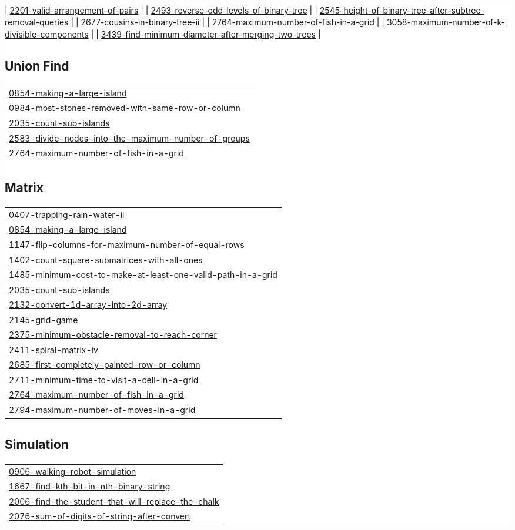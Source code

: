 | [2201-valid-arrangement-of-pairs](https://github.com/sargam-jain/leet/tree/master/2201-valid-arrangement-of-pairs) |
| [2493-reverse-odd-levels-of-binary-tree](https://github.com/sargam-jain/leet/tree/master/2493-reverse-odd-levels-of-binary-tree) |
| [2545-height-of-binary-tree-after-subtree-removal-queries](https://github.com/Sargamjain813/leet/tree/master/2545-height-of-binary-tree-after-subtree-removal-queries) |
| [2677-cousins-in-binary-tree-ii](https://github.com/Sargamjain813/leet/tree/master/2677-cousins-in-binary-tree-ii) |
| [2764-maximum-number-of-fish-in-a-grid](https://github.com/sargam-jain/leet/tree/master/2764-maximum-number-of-fish-in-a-grid) |
| [3058-maximum-number-of-k-divisible-components](https://github.com/sargam-jain/leet/tree/master/3058-maximum-number-of-k-divisible-components) |
| [3439-find-minimum-diameter-after-merging-two-trees](https://github.com/sargam-jain/leet/tree/master/3439-find-minimum-diameter-after-merging-two-trees) |
## Union Find
|  |
| ------- |
| [0854-making-a-large-island](https://github.com/sargam-jain/leet/tree/master/0854-making-a-large-island) |
| [0984-most-stones-removed-with-same-row-or-column](https://github.com/Sargamjain813/leet/tree/master/0984-most-stones-removed-with-same-row-or-column) |
| [2035-count-sub-islands](https://github.com/Sargamjain813/leet/tree/master/2035-count-sub-islands) |
| [2583-divide-nodes-into-the-maximum-number-of-groups](https://github.com/sargam-jain/leet/tree/master/2583-divide-nodes-into-the-maximum-number-of-groups) |
| [2764-maximum-number-of-fish-in-a-grid](https://github.com/sargam-jain/leet/tree/master/2764-maximum-number-of-fish-in-a-grid) |
## Matrix
|  |
| ------- |
| [0407-trapping-rain-water-ii](https://github.com/sargam-jain/leet/tree/master/0407-trapping-rain-water-ii) |
| [0854-making-a-large-island](https://github.com/sargam-jain/leet/tree/master/0854-making-a-large-island) |
| [1147-flip-columns-for-maximum-number-of-equal-rows](https://github.com/Sargamjain813/leet/tree/master/1147-flip-columns-for-maximum-number-of-equal-rows) |
| [1402-count-square-submatrices-with-all-ones](https://github.com/Sargamjain813/leet/tree/master/1402-count-square-submatrices-with-all-ones) |
| [1485-minimum-cost-to-make-at-least-one-valid-path-in-a-grid](https://github.com/sargam-jain/leet/tree/master/1485-minimum-cost-to-make-at-least-one-valid-path-in-a-grid) |
| [2035-count-sub-islands](https://github.com/Sargamjain813/leet/tree/master/2035-count-sub-islands) |
| [2132-convert-1d-array-into-2d-array](https://github.com/Sargamjain813/leet/tree/master/2132-convert-1d-array-into-2d-array) |
| [2145-grid-game](https://github.com/sargam-jain/leet/tree/master/2145-grid-game) |
| [2375-minimum-obstacle-removal-to-reach-corner](https://github.com/sargam-jain/leet/tree/master/2375-minimum-obstacle-removal-to-reach-corner) |
| [2411-spiral-matrix-iv](https://github.com/Sargamjain813/leet/tree/master/2411-spiral-matrix-iv) |
| [2685-first-completely-painted-row-or-column](https://github.com/sargam-jain/leet/tree/master/2685-first-completely-painted-row-or-column) |
| [2711-minimum-time-to-visit-a-cell-in-a-grid](https://github.com/sargam-jain/leet/tree/master/2711-minimum-time-to-visit-a-cell-in-a-grid) |
| [2764-maximum-number-of-fish-in-a-grid](https://github.com/sargam-jain/leet/tree/master/2764-maximum-number-of-fish-in-a-grid) |
| [2794-maximum-number-of-moves-in-a-grid](https://github.com/Sargamjain813/leet/tree/master/2794-maximum-number-of-moves-in-a-grid) |
## Simulation
|  |
| ------- |
| [0906-walking-robot-simulation](https://github.com/Sargamjain813/leet/tree/master/0906-walking-robot-simulation) |
| [1667-find-kth-bit-in-nth-binary-string](https://github.com/Sargamjain813/leet/tree/master/1667-find-kth-bit-in-nth-binary-string) |
| [2006-find-the-student-that-will-replace-the-chalk](https://github.com/Sargamjain813/leet/tree/master/2006-find-the-student-that-will-replace-the-chalk) |
| [2076-sum-of-digits-of-string-after-convert](https://github.com/Sargamjain813/leet/tree/master/2076-sum-of-digits-of-string-after-convert) |